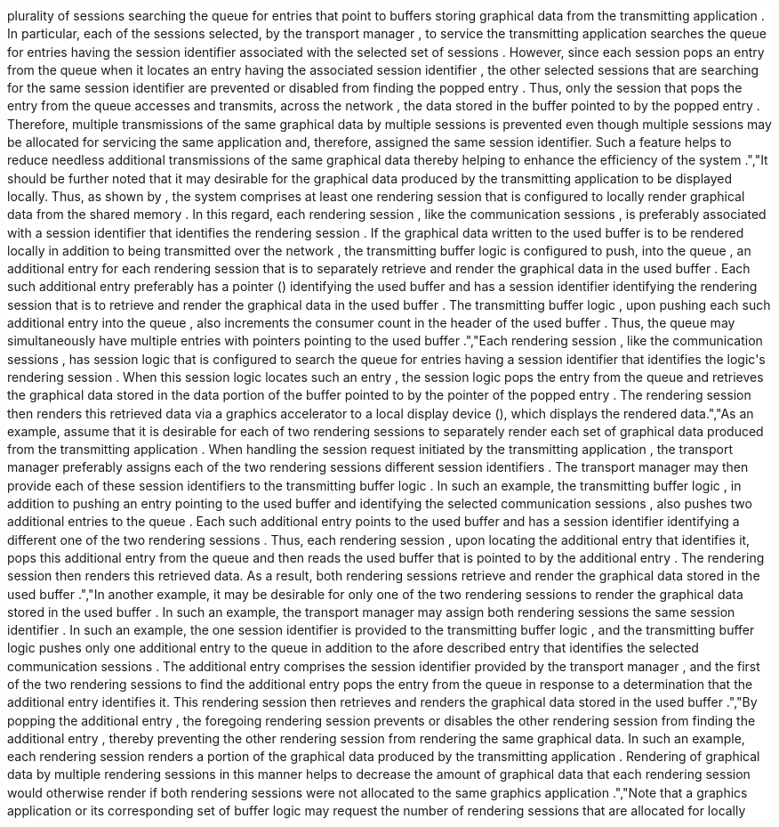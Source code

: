 plurality of sessions  searching the queue  for entries  that point to buffers  storing graphical data from the transmitting application . In particular, each of the sessions  selected, by the transport manager , to service the transmitting application  searches the queue  for entries  having the session identifier  associated with the selected set of sessions . However, since each session  pops an entry  from the queue  when it locates an entry  having the associated session identifier , the other selected sessions  that are searching for the same session identifier  are prevented or disabled from finding the popped entry . Thus, only the session  that pops the entry  from the queue  accesses and transmits, across the network , the data stored in the buffer  pointed to by the popped entry . Therefore, multiple transmissions of the same graphical data by multiple sessions  is prevented even though multiple sessions  may be allocated for servicing the same application  and, therefore, assigned the same session identifier. Such a feature helps to reduce needless additional transmissions of the same graphical data thereby helping to enhance the efficiency of the system .","It should be further noted that it may desirable for the graphical data produced by the transmitting application  to be displayed locally. Thus, as shown by , the system  comprises at least one rendering session  that is configured to locally render graphical data from the shared memory . In this regard, each rendering session , like the communication sessions , is preferably associated with a session identifier that identifies the rendering session . If the graphical data written to the used buffer  is to be rendered locally in addition to being transmitted over the network , the transmitting buffer logic  is configured to push, into the queue , an additional entry  for each rendering session  that is to separately retrieve and render the graphical data in the used buffer . Each such additional entry  preferably has a pointer  () identifying the used buffer  and has a session identifier  identifying the rendering session  that is to retrieve and render the graphical data in the used buffer . The transmitting buffer logic , upon pushing each such additional entry  into the queue , also increments the consumer count  in the header  of the used buffer . Thus, the queue  may simultaneously have multiple entries  with pointers  pointing to the used buffer .","Each rendering session , like the communication sessions , has session logic  that is configured to search the queue  for entries  having a session identifier  that identifies the logic's rendering session . When this session logic  locates such an entry , the session logic  pops the entry  from the queue  and retrieves the graphical data stored in the data portion  of the buffer  pointed to by the pointer  of the popped entry . The rendering session  then renders this retrieved data via a graphics accelerator  to a local display device  (), which displays the rendered data.","As an example, assume that it is desirable for each of two rendering sessions  to separately render each set of graphical data produced from the transmitting application . When handling the session request initiated by the transmitting application , the transport manager  preferably assigns each of the two rendering sessions  different session identifiers . The transport manager  may then provide each of these session identifiers  to the transmitting buffer logic . In such an example, the transmitting buffer logic , in addition to pushing an entry  pointing to the used buffer  and identifying the selected communication sessions , also pushes two additional entries  to the queue . Each such additional entry  points to the used buffer  and has a session identifier  identifying a different one of the two rendering sessions . Thus, each rendering session , upon locating the additional entry  that identifies it, pops this additional entry  from the queue  and then reads the used buffer  that is pointed to by the additional entry . The rendering session  then renders this retrieved data. As a result, both rendering sessions  retrieve and render the graphical data stored in the used buffer .","In another example, it may be desirable for only one of the two rendering sessions  to render the graphical data stored in the used buffer . In such an example, the transport manager  may assign both rendering sessions  the same session identifier . In such an example, the one session identifier  is provided to the transmitting buffer logic , and the transmitting buffer logic  pushes only one additional entry  to the queue  in addition to the afore described entry  that identifies the selected communication sessions . The additional entry  comprises the session identifier  provided by the transport manager , and the first of the two rendering sessions  to find the additional entry  pops the entry  from the queue  in response to a determination that the additional entry  identifies it. This rendering session  then retrieves and renders the graphical data stored in the used buffer .","By popping the additional entry , the foregoing rendering session  prevents or disables the other rendering session  from finding the additional entry , thereby preventing the other rendering session  from rendering the same graphical data. In such an example, each rendering session  renders a portion of the graphical data produced by the transmitting application . Rendering of graphical data by multiple rendering sessions  in this manner helps to decrease the amount of graphical data that each rendering session  would otherwise render if both rendering sessions  were not allocated to the same graphics application .","Note that a graphics application  or its corresponding set of buffer logic  may request the number of rendering sessions  that are allocated for locally